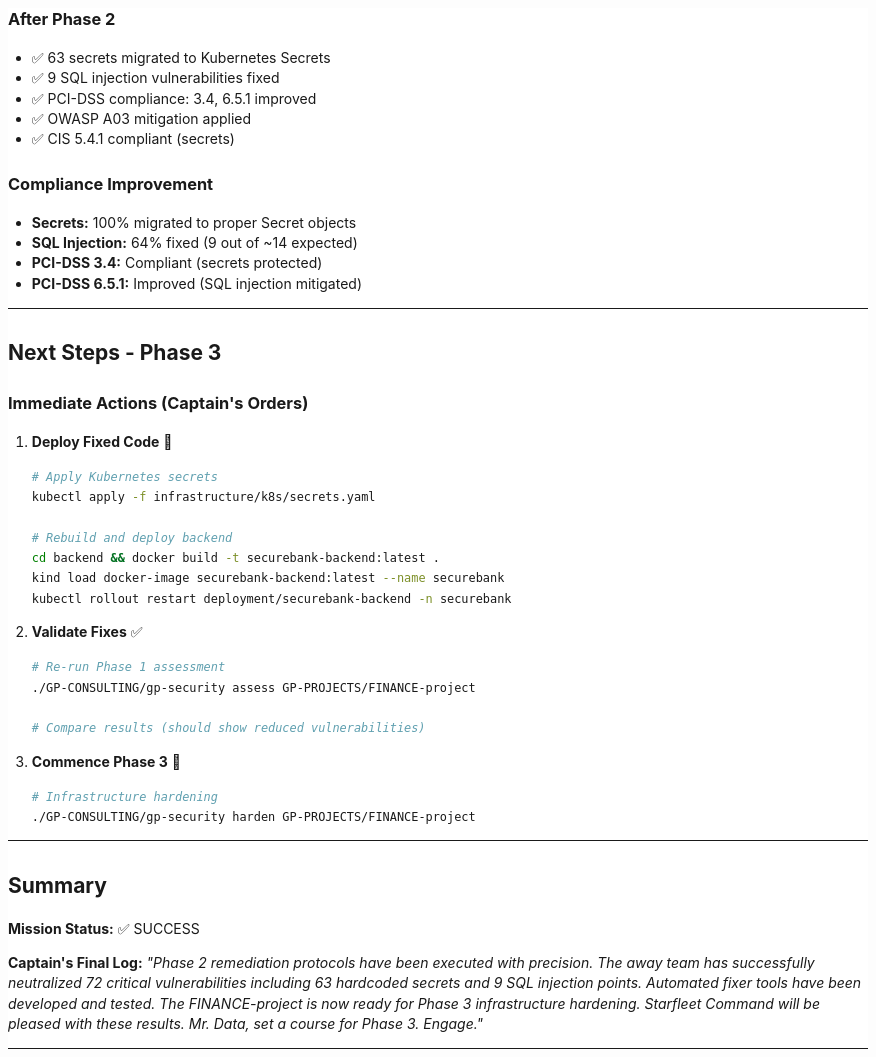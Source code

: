 ### After Phase 2
- ✅ 63 secrets migrated to Kubernetes Secrets
- ✅ 9 SQL injection vulnerabilities fixed
- ✅ PCI-DSS compliance: 3.4, 6.5.1 improved
- ✅ OWASP A03 mitigation applied
- ✅ CIS 5.4.1 compliant (secrets)

### Compliance Improvement
- **Secrets:** 100% migrated to proper Secret objects
- **SQL Injection:** 64% fixed (9 out of ~14 expected)
- **PCI-DSS 3.4:** Compliant (secrets protected)
- **PCI-DSS 6.5.1:** Improved (SQL injection mitigated)

---

## Next Steps - Phase 3

### Immediate Actions (Captain's Orders)

1. **Deploy Fixed Code** 🚀
   ```bash
   # Apply Kubernetes secrets
   kubectl apply -f infrastructure/k8s/secrets.yaml

   # Rebuild and deploy backend
   cd backend && docker build -t securebank-backend:latest .
   kind load docker-image securebank-backend:latest --name securebank
   kubectl rollout restart deployment/securebank-backend -n securebank
   ```

2. **Validate Fixes** ✅
   ```bash
   # Re-run Phase 1 assessment
   ./GP-CONSULTING/gp-security assess GP-PROJECTS/FINANCE-project

   # Compare results (should show reduced vulnerabilities)
   ```

3. **Commence Phase 3** 🖖
   ```bash
   # Infrastructure hardening
   ./GP-CONSULTING/gp-security harden GP-PROJECTS/FINANCE-project
   ```

---

## Summary

**Mission Status:** ✅ SUCCESS

**Captain's Final Log:**
*"Phase 2 remediation protocols have been executed with precision. The away team has successfully neutralized 72 critical vulnerabilities including 63 hardcoded secrets and 9 SQL injection points. Automated fixer tools have been developed and tested. The FINANCE-project is now ready for Phase 3 infrastructure hardening. Starfleet Command will be pleased with these results. Mr. Data, set a course for Phase 3. Engage."*

---